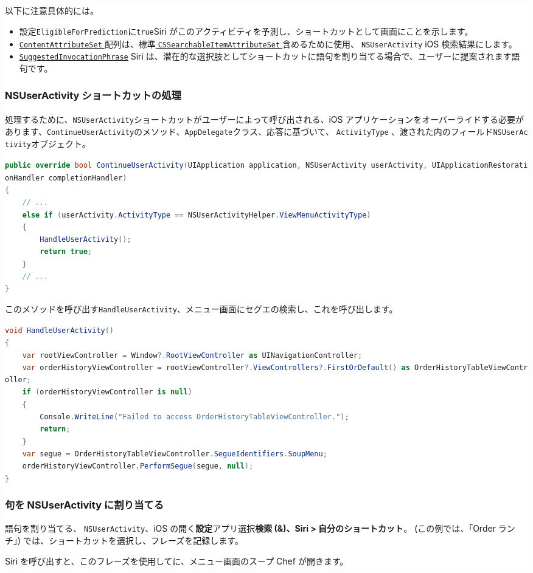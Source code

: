 以下に注意具体的には。

- 設定`EligibleForPrediction`に`true`Siri がこのアクティビティを予測し、ショートカットとして画面にことを示します。
- [ `ContentAttributeSet` ](xref:Foundation.NSUserActivity.ContentAttributeSet)配列は、標準[ `CSSearchableItemAttributeSet` ](https://developer.xamarin.com/api/type/CoreSpotlight.CSSearchableItemAttributeSet/)含めるために使用、 `NSUserActivity` iOS 検索結果にします。
- [`SuggestedInvocationPhrase`](xref:Foundation.NSUserActivity.SuggestedInvocationPhrase) Siri は、潜在的な選択肢としてショートカットに語句を割り当てる場合で、ユーザーに提案されます語句です。

### <a name="handling-an-nsuseractivity-shortcut"></a>NSUserActivity ショートカットの処理

処理するために、`NSUserActivity`ショートカットがユーザーによって呼び出される、iOS アプリケーションをオーバーライドする必要があります、`ContinueUserActivity`のメソッド、`AppDelegate`クラス、応答に基づいて、 `ActivityType` 、渡された内のフィールド`NSUserActivity`オブジェクト。

```csharp
public override bool ContinueUserActivity(UIApplication application, NSUserActivity userActivity, UIApplicationRestorationHandler completionHandler)
{
    // ...
    else if (userActivity.ActivityType == NSUserActivityHelper.ViewMenuActivityType)
    {
        HandleUserActivity();
        return true;
    }
    // ...
}
```

このメソッドを呼び出す`HandleUserActivity`、メニュー画面にセグエの検索し、これを呼び出します。

```csharp
void HandleUserActivity()
{
    var rootViewController = Window?.RootViewController as UINavigationController;
    var orderHistoryViewController = rootViewController?.ViewControllers?.FirstOrDefault() as OrderHistoryTableViewController;
    if (orderHistoryViewController is null)
    {
        Console.WriteLine("Failed to access OrderHistoryTableViewController.");
        return;
    }
    var segue = OrderHistoryTableViewController.SegueIdentifiers.SoupMenu;
    orderHistoryViewController.PerformSegue(segue, null);
}
```

### <a name="assigning-a-phrase-to-an-nsuseractivity"></a>句を NSUserActivity に割り当てる

語句を割り当てる、 `NSUserActivity`、iOS の開く**設定**アプリ選択**検索 (&)、Siri > 自分のショートカット**。 (この例では、「Order ランチ」) では、ショートカットを選択し、フレーズを記録します。

Siri を呼び出すと、このフレーズを使用してに、メニュー画面のスープ Chef が開きます。
